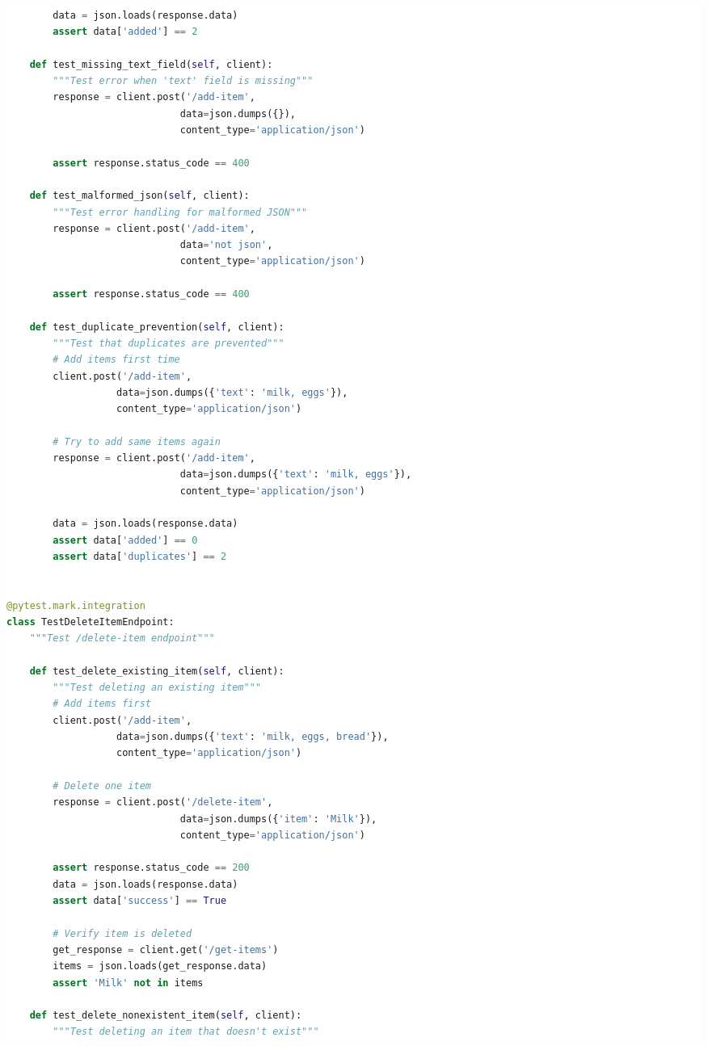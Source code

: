 ```python
        data = json.loads(response.data)
        assert data['added'] == 2

    def test_missing_text_field(self, client):
        """Test error when 'text' field is missing"""
        response = client.post('/add-item',
                              data=json.dumps({}),
                              content_type='application/json')

        assert response.status_code == 400

    def test_malformed_json(self, client):
        """Test error handling for malformed JSON"""
        response = client.post('/add-item',
                              data='not json',
                              content_type='application/json')

        assert response.status_code == 400

    def test_duplicate_prevention(self, client):
        """Test that duplicates are prevented"""
        # Add items first time
        client.post('/add-item',
                   data=json.dumps({'text': 'milk, eggs'}),
                   content_type='application/json')

        # Try to add same items again
        response = client.post('/add-item',
                              data=json.dumps({'text': 'milk, eggs'}),
                              content_type='application/json')

        data = json.loads(response.data)
        assert data['added'] == 0
        assert data['duplicates'] == 2


@pytest.mark.integration
class TestDeleteItemEndpoint:
    """Test /delete-item endpoint"""

    def test_delete_existing_item(self, client):
        """Test deleting an existing item"""
        # Add items first
        client.post('/add-item',
                   data=json.dumps({'text': 'milk, eggs, bread'}),
                   content_type='application/json')

        # Delete one item
        response = client.post('/delete-item',
                              data=json.dumps({'item': 'Milk'}),
                              content_type='application/json')

        assert response.status_code == 200
        data = json.loads(response.data)
        assert data['success'] == True

        # Verify item is deleted
        get_response = client.get('/get-items')
        items = json.loads(get_response.data)
        assert 'Milk' not in items

    def test_delete_nonexistent_item(self, client):
        """Test deleting an item that doesn't exist"""
```